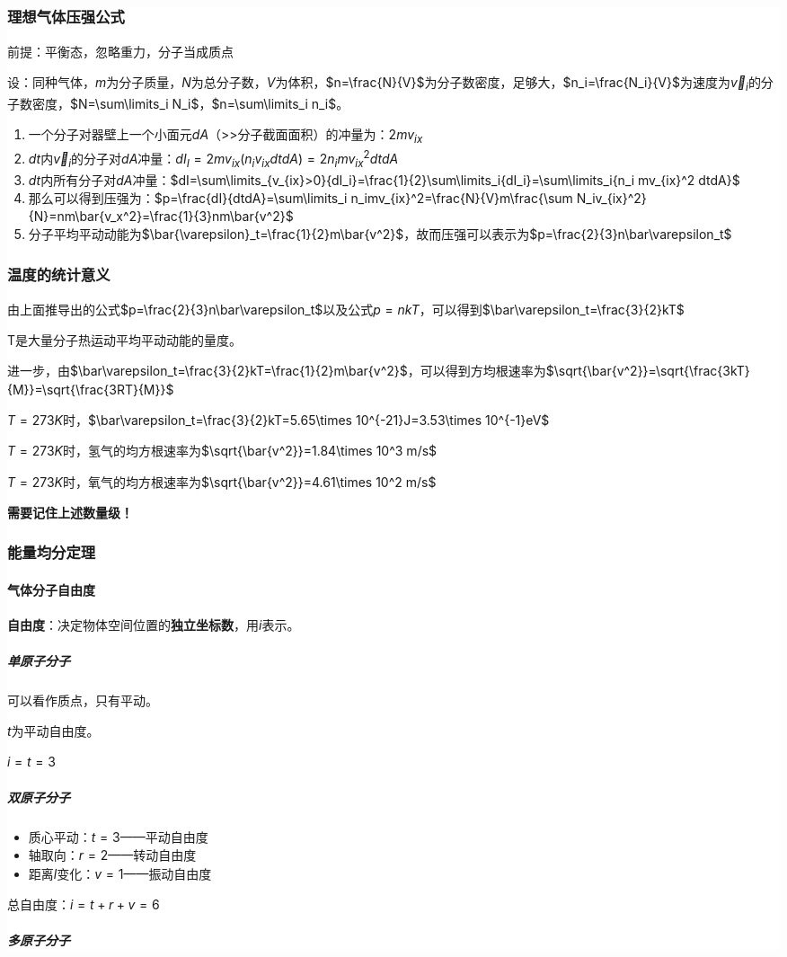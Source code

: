 
### 理想气体压强公式

前提：平衡态，忽略重力，分子当成质点

设：同种气体，$m$为分子质量，$N$为总分子数，$V$为体积，$n=\frac{N}{V}$为分子数密度，足够大，$n_i=\frac{N_i}{V}$为速度为${\vec v}_i$的分子数密度，$N=\sum\limits_i N_i$，$n=\sum\limits_i n_i$。

1. 一个分子对器壁上一个小面元$dA$（>>分子截面面积）的冲量为：$2mv_{ix}$
2. $dt$内$\vec v_i$的分子对$dA$冲量：$dI_I=2mv_{ix}(n_iv_{ix}dtdA)=2n_imv_{ix}^2dtdA$
3. $dt$内所有分子对$dA$冲量：$dI=\sum\limits_{v_{ix}>0}{dI_i}=\frac{1}{2}\sum\limits_i{dI_i}=\sum\limits_i{n_i mv_{ix}^2 dtdA}$
4. 那么可以得到压强为：$p=\frac{dI}{dtdA}=\sum\limits_i n_imv_{ix}^2=\frac{N}{V}m\frac{\sum N_iv_{ix}^2}{N}=nm\bar{v_x^2}=\frac{1}{3}nm\bar{v^2}$
5. 分子平均平动动能为$\bar{\varepsilon}_t=\frac{1}{2}m\bar{v^2}$，故而压强可以表示为$p=\frac{2}{3}n\bar\varepsilon_t$



### 温度的统计意义

由上面推导出的公式$p=\frac{2}{3}n\bar\varepsilon_t$以及公式$p=nkT$，可以得到$\bar\varepsilon_t=\frac{3}{2}kT$

T是大量分子热运动平均平动动能的量度。

进一步，由$\bar\varepsilon_t=\frac{3}{2}kT=\frac{1}{2}m\bar{v^2}$，可以得到方均根速率为$\sqrt{\bar{v^2}}=\sqrt{\frac{3kT}{M}}=\sqrt{\frac{3RT}{M}}$

$T=273K$时，$\bar\varepsilon_t=\frac{3}{2}kT=5.65\times 10^{-21}J=3.53\times 10^{-1}eV$

$T=273K$时，氢气的均方根速率为$\sqrt{\bar{v^2}}=1.84\times 10^3 m/s$

$T=273K$时，氧气的均方根速率为$\sqrt{\bar{v^2}}=4.61\times 10^2 m/s$

**需要记住上述数量级！**

### 能量均分定理

#### 气体分子自由度

**自由度**：决定物体空间位置的**独立坐标数**，用$i$表示。

##### 单原子分子

可以看作质点，只有平动。

$t$为平动自由度。

$i=t=3$

##### 双原子分子

- 质心平动：$t=3$——平动自由度
- 轴取向：$r=2$——转动自由度
- 距离$l$变化：$v=1$——振动自由度

总自由度：$i=t+r+v=6$

##### 多原子分子
